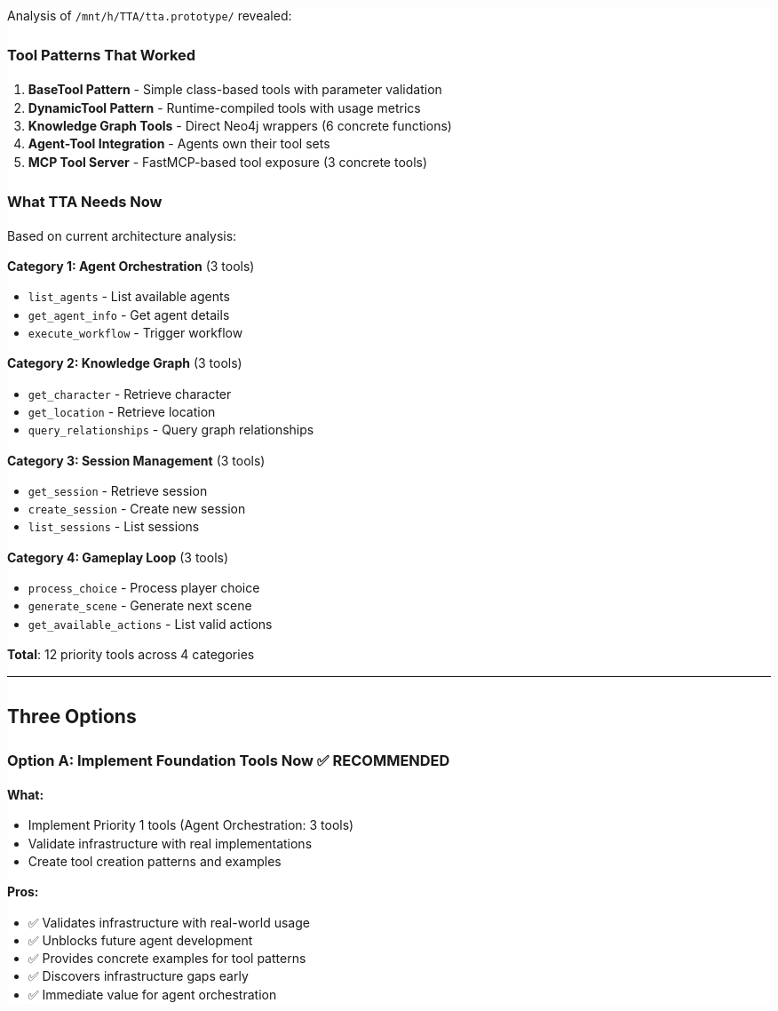 Analysis of `/mnt/h/TTA/tta.prototype/` revealed:

### Tool Patterns That Worked

1. **BaseTool Pattern** - Simple class-based tools with parameter validation
2. **DynamicTool Pattern** - Runtime-compiled tools with usage metrics
3. **Knowledge Graph Tools** - Direct Neo4j wrappers (6 concrete functions)
4. **Agent-Tool Integration** - Agents own their tool sets
5. **MCP Tool Server** - FastMCP-based tool exposure (3 concrete tools)

### What TTA Needs Now

Based on current architecture analysis:

**Category 1: Agent Orchestration** (3 tools)
- `list_agents` - List available agents
- `get_agent_info` - Get agent details  
- `execute_workflow` - Trigger workflow

**Category 2: Knowledge Graph** (3 tools)
- `get_character` - Retrieve character
- `get_location` - Retrieve location
- `query_relationships` - Query graph relationships

**Category 3: Session Management** (3 tools)
- `get_session` - Retrieve session
- `create_session` - Create new session
- `list_sessions` - List sessions

**Category 4: Gameplay Loop** (3 tools)
- `process_choice` - Process player choice
- `generate_scene` - Generate next scene
- `get_available_actions` - List valid actions

**Total**: 12 priority tools across 4 categories

---

## Three Options

### Option A: Implement Foundation Tools Now ✅ RECOMMENDED

**What:**
- Implement Priority 1 tools (Agent Orchestration: 3 tools)
- Validate infrastructure with real implementations
- Create tool creation patterns and examples

**Pros:**
- ✅ Validates infrastructure with real-world usage
- ✅ Unblocks future agent development
- ✅ Provides concrete examples for tool patterns
- ✅ Discovers infrastructure gaps early
- ✅ Immediate value for agent orchestration
